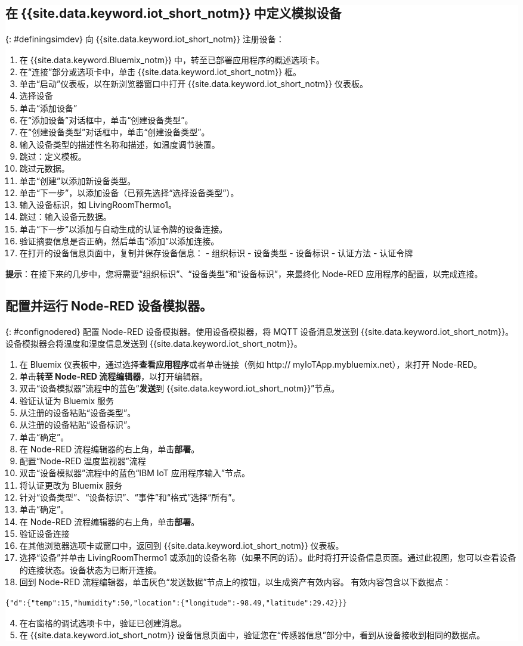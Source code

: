 ## 在 {{site.data.keyword.iot_short_notm}} 中定义模拟设备
{: #definingsimdev}
向 {{site.data.keyword.iot_short_notm}} 注册设备：
  1.	在 {{site.data.keyword.Bluemix_notm}} 中，转至已部署应用程序的概述选项卡。
  2.	在“连接”部分或选项卡中，单击 {{site.data.keyword.iot_short_notm}} 框。
  3.	单击“启动”仪表板，以在新浏览器窗口中打开 {{site.data.keyword.iot_short_notm}} 仪表板。
  4.	选择设备
  5.	单击“添加设备”
  6.	在“添加设备”对话框中，单击“创建设备类型”。
  7.	在“创建设备类型”对话框中，单击“创建设备类型”。
  8. 输入设备类型的描述性名称和描述，如温度调节装置。
  9.	跳过：定义模板。
  10.	跳过元数据。
  11.	单击“创建”以添加新设备类型。
  12.	单击“下一步”，以添加设备（已预先选择“选择设备类型”）。
  13.	输入设备标识，如 LivingRoomThermo1。
  14.	跳过：输入设备元数据。
  15.	单击“下一步”以添加与自动生成的认证令牌的设备连接。
  16.	验证摘要信息是否正确，然后单击“添加”以添加连接。
  17.	在打开的设备信息页面中，复制并保存设备信息：
      -	组织标识
      -	设备类型
      -	设备标识
      - 认证方法
      - 认证令牌

**提示**：在接下来的几步中，您将需要“组织标识”、“设备类型”和“设备标识”，来最终化 Node-RED 应用程序的配置，以完成连接。

## 配置并运行 Node-RED 设备模拟器。
{: #confignodered}
配置 Node-RED 设备模拟器。使用设备模拟器，将 MQTT 设备消息发送到 {{site.data.keyword.iot_short_notm}}。设备模拟器会将温度和湿度信息发送到 {{site.data.keyword.iot_short_notm}}。

1. 在 Bluemix 仪表板中，通过选择**查看应用程序**或者单击链接（例如 http:// myIoTApp.mybluemix.net），来打开 Node-RED。
2.	单击**转至 Node-RED 流程编辑器**，以打开编辑器。
3.	双击“设备模拟器”流程中的蓝色“**发送**到 {{site.data.keyword.iot_short_notm}}”节点。
  1.	验证认证为 Bluemix 服务
  2.	从注册的设备粘贴“设备类型”。
  3.	从注册的设备粘贴“设备标识”。
  4.	单击“确定”。
4.	在 Node-RED 流程编辑器的右上角，单击**部署**。
5.	配置“Node-RED 温度监视器”流程
  1.	双击“设备模拟器”流程中的蓝色“IBM IoT 应用程序输入”节点。
  2.	将认证更改为 Bluemix 服务
  3.	针对“设备类型”、“设备标识”、“事件”和“格式”选择“所有”。
  4.	单击“确定”。
6.	在 Node-RED 流程编辑器的右上角，单击**部署**。
7.	验证设备连接
  1.	在其他浏览器选项卡或窗口中，返回到 {{site.data.keyword.iot_short_notm}} 仪表板。
  2.	选择“设备”并单击 LivingRoomThermo1 或添加的设备名称（如果不同的话）。此时将打开设备信息页面。通过此视图，您可以查看设备的连接状态。设备状态为已断开连接。
  3.	回到 Node-RED 流程编辑器，单击灰色“发送数据”节点上的按钮，以生成资产有效内容。
有效内容包含以下数据点：
  ```
  {"d":{"temp":15,"humidity":50,"location":{"longitude":-98.49,"latitude":29.42}}}
  ```
  4.	在右窗格的调试选项卡中，验证已创建消息。
  5.	在 {{site.data.keyword.iot_short_notm}} 设备信息页面中，验证您在“传感器信息”部分中，看到从设备接收到相同的数据点。

